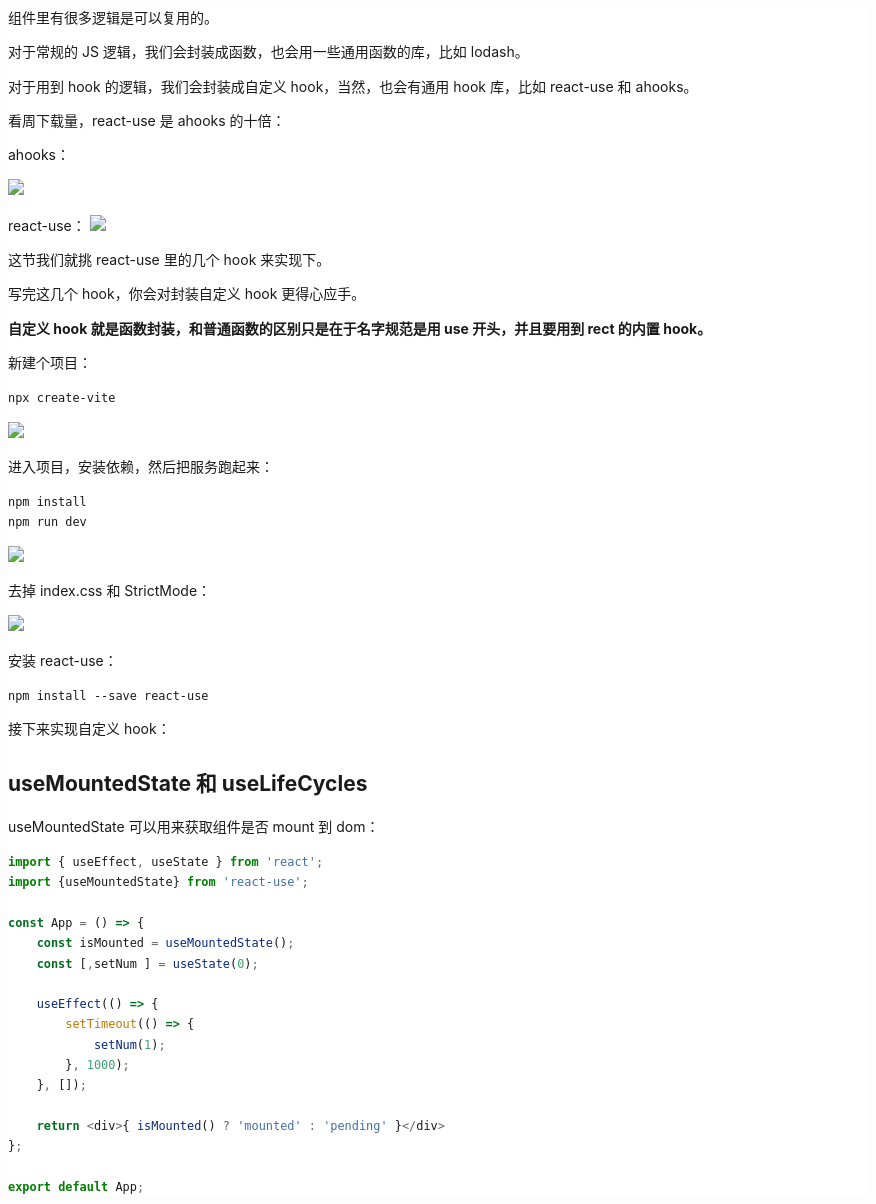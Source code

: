 组件里有很多逻辑是可以复用的。

对于常规的 JS 逻辑，我们会封装成函数，也会用一些通用函数的库，比如 lodash。

对于用到 hook 的逻辑，我们会封装成自定义 hook，当然，也会有通用 hook 库，比如 react-use 和 ahooks。

看周下载量，react-use 是 ahooks 的十倍：

ahooks：

![](https://raw.githubusercontent.com/star8085/picture/main/images/2025/react通过秘籍/1737550156934-82be24bbbe2541bd8f9b63ec3e782a96tplv-k3u1fbpfcp-jj-mark0000q75.imagew674h382s31491epngbfefefe)

react-use：
![](https://raw.githubusercontent.com/star8085/picture/main/images/2025/react通过秘籍/1737550157894-4e53dc4f67db48ee8c9e846cb1173502tplv-k3u1fbpfcp-jj-mark0000q75.imagew786h478s50148epngbfefefe)

这节我们就挑 react-use 里的几个 hook 来实现下。

写完这几个 hook，你会对封装自定义 hook 更得心应手。

**自定义 hook 就是函数封装，和普通函数的区别只是在于名字规范是用 use 开头，并且要用到 rect 的内置 hook。**

新建个项目：

```
npx create-vite
```

![](https://raw.githubusercontent.com/star8085/picture/main/images/2025/react通过秘籍/1737550159492-0c387a3147b241788b854e17aa0c29fbtplv-k3u1fbpfcp-jj-mark0000q75.imagew756h428s75078epngb010101)

进入项目，安装依赖，然后把服务跑起来：

```
npm install
npm run dev
```

![](https://raw.githubusercontent.com/star8085/picture/main/images/2025/react通过秘籍/1737550160868-7628300c5ffd43b7b3b7488ee3357434tplv-k3u1fbpfcp-jj-mark0000q75.imagew764h284s35882epngb181818)

去掉 index.css 和 StrictMode：

![](https://raw.githubusercontent.com/star8085/picture/main/images/2025/react通过秘籍/1737550161865-350a181d56e04023b628a29a33a867e7tplv-k3u1fbpfcp-jj-mark0000q75.imagew982h408s76577epngb1f1f1f)

安装 react-use：

```
npm install --save react-use
```
接下来实现自定义 hook：

## useMountedState 和 useLifeCycles

useMountedState 可以用来获取组件是否 mount 到 dom：

```javascript
import { useEffect, useState } from 'react';
import {useMountedState} from 'react-use';

const App = () => {
    const isMounted = useMountedState();
    const [,setNum ] = useState(0);

    useEffect(() => {
        setTimeout(() => {
            setNum(1);
        }, 1000);
    }, []);

    return <div>{ isMounted() ? 'mounted' : 'pending' }</div>
};

export default App;
```
